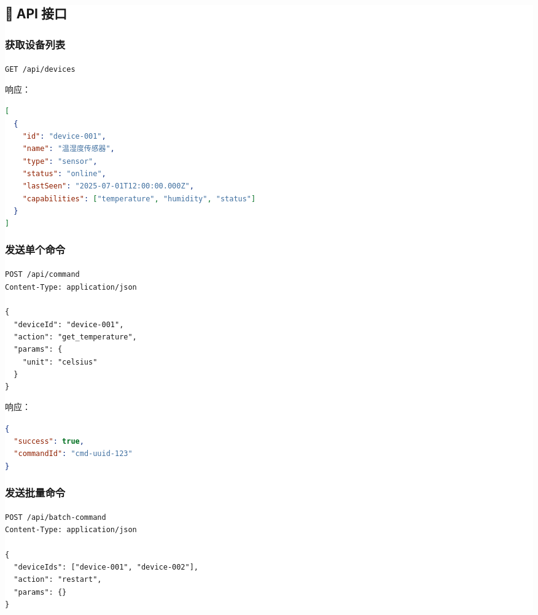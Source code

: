 ## 🔌 API 接口

### 获取设备列表

```http
GET /api/devices
```

响应：

```json
[
  {
    "id": "device-001",
    "name": "温湿度传感器",
    "type": "sensor",
    "status": "online",
    "lastSeen": "2025-07-01T12:00:00.000Z",
    "capabilities": ["temperature", "humidity", "status"]
  }
]
```

### 发送单个命令

```http
POST /api/command
Content-Type: application/json

{
  "deviceId": "device-001",
  "action": "get_temperature",
  "params": {
    "unit": "celsius"
  }
}
```

响应：

```json
{
  "success": true,
  "commandId": "cmd-uuid-123"
}
```

### 发送批量命令

```http
POST /api/batch-command
Content-Type: application/json

{
  "deviceIds": ["device-001", "device-002"],
  "action": "restart",
  "params": {}
}
```
